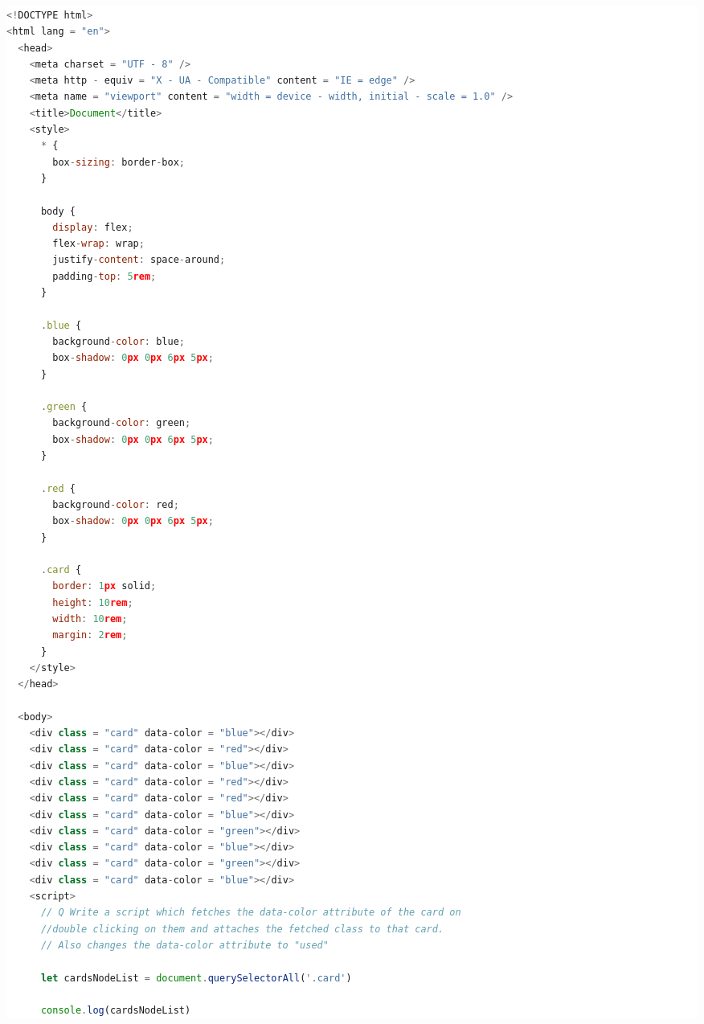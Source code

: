 ```javascript
<!DOCTYPE html>
<html lang = "en">
  <head>
    <meta charset = "UTF - 8" />
    <meta http - equiv = "X - UA - Compatible" content = "IE = edge" />
    <meta name = "viewport" content = "width = device - width, initial - scale = 1.0" />
    <title>Document</title>
    <style>
      * {
        box-sizing: border-box;
      }

      body {
        display: flex;
        flex-wrap: wrap;
        justify-content: space-around;
        padding-top: 5rem;
      }

      .blue {
        background-color: blue;
        box-shadow: 0px 0px 6px 5px;
      }

      .green {
        background-color: green;
        box-shadow: 0px 0px 6px 5px;
      }

      .red {
        background-color: red;
        box-shadow: 0px 0px 6px 5px;
      }

      .card {
        border: 1px solid;
        height: 10rem;
        width: 10rem;
        margin: 2rem;
      }
    </style>
  </head>

  <body>
    <div class = "card" data-color = "blue"></div>  
    <div class = "card" data-color = "red"></div>
    <div class = "card" data-color = "blue"></div>
    <div class = "card" data-color = "red"></div>
    <div class = "card" data-color = "red"></div>
    <div class = "card" data-color = "blue"></div>
    <div class = "card" data-color = "green"></div>
    <div class = "card" data-color = "blue"></div>
    <div class = "card" data-color = "green"></div>
    <div class = "card" data-color = "blue"></div>
    <script>
      // Q Write a script which fetches the data-color attribute of the card on 
      //double clicking on them and attaches the fetched class to that card.
      // Also changes the data-color attribute to "used"

      let cardsNodeList = document.querySelectorAll('.card')

      console.log(cardsNodeList)

```